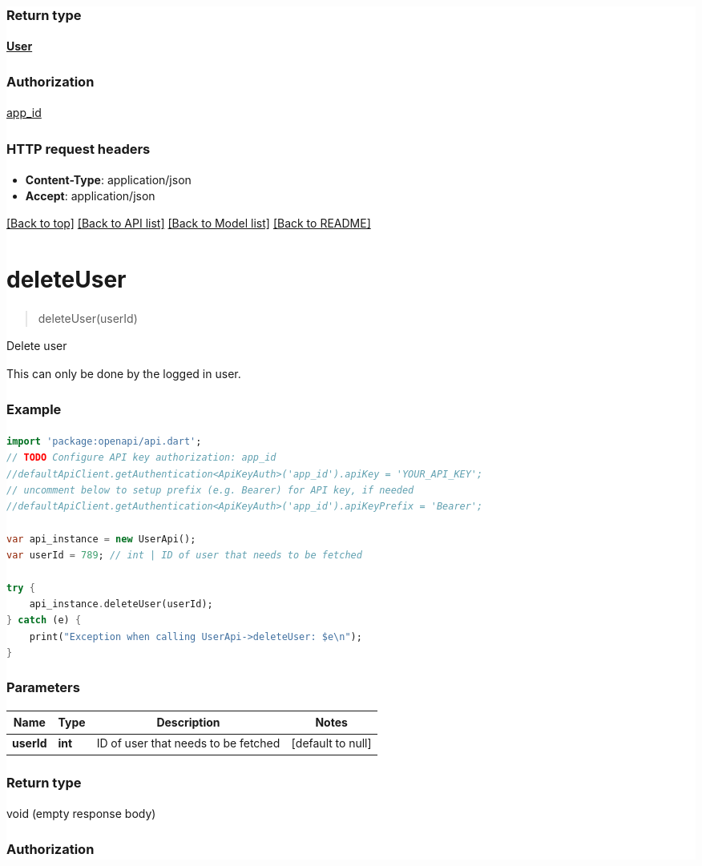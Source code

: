 ### Return type

[**User**](User.md)

### Authorization

[app_id](../README.md#app_id)

### HTTP request headers

 - **Content-Type**: application/json
 - **Accept**: application/json

[[Back to top]](#) [[Back to API list]](../README.md#documentation-for-api-endpoints) [[Back to Model list]](../README.md#documentation-for-models) [[Back to README]](../README.md)

# **deleteUser**
> deleteUser(userId)

Delete user

This can only be done by the logged in user.

### Example 
```dart
import 'package:openapi/api.dart';
// TODO Configure API key authorization: app_id
//defaultApiClient.getAuthentication<ApiKeyAuth>('app_id').apiKey = 'YOUR_API_KEY';
// uncomment below to setup prefix (e.g. Bearer) for API key, if needed
//defaultApiClient.getAuthentication<ApiKeyAuth>('app_id').apiKeyPrefix = 'Bearer';

var api_instance = new UserApi();
var userId = 789; // int | ID of user that needs to be fetched

try { 
    api_instance.deleteUser(userId);
} catch (e) {
    print("Exception when calling UserApi->deleteUser: $e\n");
}
```

### Parameters

Name | Type | Description  | Notes
------------- | ------------- | ------------- | -------------
 **userId** | **int**| ID of user that needs to be fetched | [default to null]

### Return type

void (empty response body)

### Authorization
